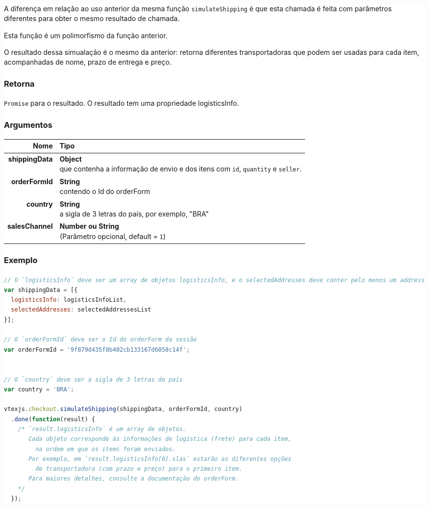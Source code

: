 A diferença em relação ao uso anterior da mesma função `simulateShipping` é que esta chamada é feita com parâmetros diferentes para obter o mesmo resultado de chamada.

Esta função é um polimorfismo da função anterior.

O resultado dessa simualação é o mesmo da anterior: retorna diferentes transportadoras que podem ser usadas para cada item, acompanhadas
de nome, prazo de entrega e preço.

### Retorna

`Promise` para o resultado. O resultado tem uma propriedade logisticsInfo.


### Argumentos

| Nome                    | Tipo                          |
| -----------------------:| :-----------------------------|
| **shippingData** | **Object** <br> que contenha a informação de envio e dos itens com `id`, `quantity` e `seller`. |
| **orderFormId** | **String** <br> contendo o Id do orderForm |
| **country** | **String** <br> a sigla de 3 letras do país, por exemplo, "BRA" |
| **salesChannel** | **Number ou String** <br> (Parâmetro opcional, default = `1`) |

### Exemplo

```js
// O `logisticsInfo` deve ser um array de objetos logisticsInfo, e o selectedAddresses deve conter pelo menos um address
var shippingData = [{
  logisticsInfo: logisticsInfoList, 
  selectedAddresses: selectedAddressesList
}];

// O `orderFormId` deve ser o Id do orderForm da sessão
var orderFormId = '9f879d435f8b402cb133167d6058c14f';


// O `country` deve ser a sigla de 3 letras do país
var country = 'BRA';

vtexjs.checkout.simulateShipping(shippingData, orderFormId, country)
  .done(function(result) {
    /* `result.logisticsInfo` é um array de objetos.
       Cada objeto corresponde às informações de logística (frete) para cada item,
         na ordem em que os items foram enviados.
       Por exemplo, em `result.logisticsInfo[0].slas` estarão as diferentes opções
         de transportadora (com prazo e preço) para o primeiro item.
       Para maiores detalhes, consulte a documentação do orderForm.
    */
  });
```

